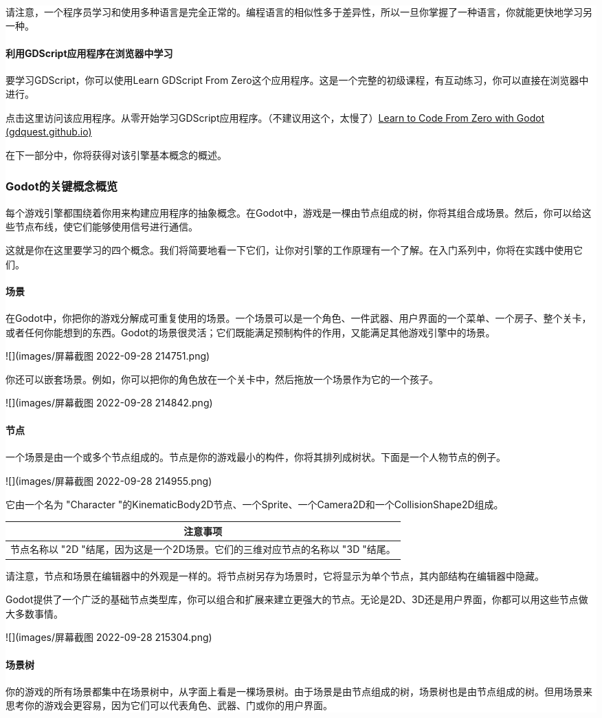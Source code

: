请注意，一个程序员学习和使用多种语言是完全正常的。编程语言的相似性多于差异性，所以一旦你掌握了一种语言，你就能更快地学习另一种。

#### 利用GDScript应用程序在浏览器中学习

要学习GDScript，你可以使用Learn GDScript From Zero这个应用程序。这是一个完整的初级课程，有互动练习，你可以直接在浏览器中进行。

点击这里访问该应用程序。从零开始学习GDScript应用程序。（不建议用这个，太慢了）[Learn to Code From Zero with Godot (gdquest.github.io)](https://gdquest.github.io/learn-gdscript/?ref=godot-docs)

在下一部分中，你将获得对该引擎基本概念的概述。

### Godot的关键概念概览

每个游戏引擎都围绕着你用来构建应用程序的抽象概念。在Godot中，游戏是一棵由节点组成的树，你将其组合成场景。然后，你可以给这些节点布线，使它们能够使用信号进行通信。

这就是你在这里要学习的四个概念。我们将简要地看一下它们，让你对引擎的工作原理有一个了解。在入门系列中，你将在实践中使用它们。

#### 场景

在Godot中，你把你的游戏分解成可重复使用的场景。一个场景可以是一个角色、一件武器、用户界面的一个菜单、一个房子、整个关卡，或者任何你能想到的东西。Godot的场景很灵活；它们既能满足预制构件的作用，又能满足其他游戏引擎中的场景。

![](images/屏幕截图 2022-09-28 214751.png)

你还可以嵌套场景。例如，你可以把你的角色放在一个关卡中，然后拖放一个场景作为它的一个孩子。

![](images/屏幕截图 2022-09-28 214842.png)

#### 节点

一个场景是由一个或多个节点组成的。节点是你的游戏最小的构件，你将其排列成树状。下面是一个人物节点的例子。

![](images/屏幕截图 2022-09-28 214955.png)

它由一个名为 "Character "的KinematicBody2D节点、一个Sprite、一个Camera2D和一个CollisionShape2D组成。

| 注意事项                                                     |
| ------------------------------------------------------------ |
| 节点名称以 "2D "结尾，因为这是一个2D场景。它们的三维对应节点的名称以 "3D "结尾。 |

请注意，节点和场景在编辑器中的外观是一样的。将节点树另存为场景时，它将显示为单个节点，其内部结构在编辑器中隐藏。

Godot提供了一个广泛的基础节点类型库，你可以组合和扩展来建立更强大的节点。无论是2D、3D还是用户界面，你都可以用这些节点做大多数事情。

![](images/屏幕截图 2022-09-28 215304.png)

#### 场景树

你的游戏的所有场景都集中在场景树中，从字面上看是一棵场景树。由于场景是由节点组成的树，场景树也是由节点组成的树。但用场景来思考你的游戏会更容易，因为它们可以代表角色、武器、门或你的用户界面。
